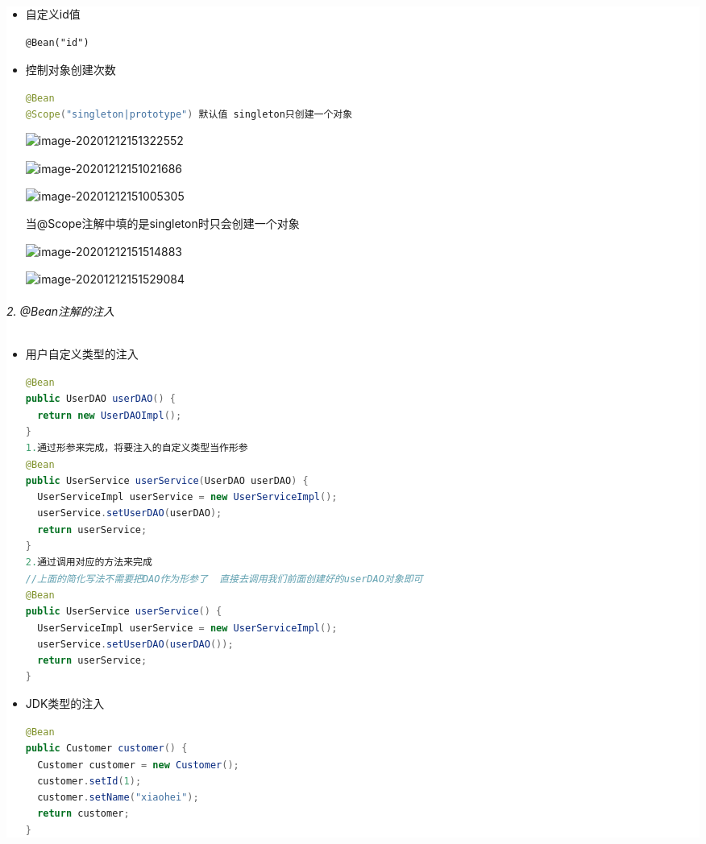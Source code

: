 - 自定义id值

  ~~~markdown
  @Bean("id")
  ~~~

- 控制对象创建次数

  ~~~java
  @Bean
  @Scope("singleton|prototype") 默认值 singleton只创建一个对象
  ~~~
  
  ![image-20201212151322552](https://gitee.com/studylihai/pic-repository/raw/master/%5Cimg/20201212151322.png)
  
  ![image-20201212151021686](https://gitee.com/studylihai/pic-repository/raw/master/%5Cimg/20201212151021.png)
  
  ![image-20201212151005305](https://gitee.com/studylihai/pic-repository/raw/master/%5Cimg/20201212151005.png)
  
  当@Scope注解中填的是singleton时只会创建一个对象
  
  ![image-20201212151514883](https://gitee.com/studylihai/pic-repository/raw/master/%5Cimg/20201212151514.png)
  
  ![image-20201212151529084](https://gitee.com/studylihai/pic-repository/raw/master/%5Cimg/20201212151529.png)

###### 2. @Bean注解的注入

- 用户自定义类型的注入

  ~~~java
  @Bean
  public UserDAO userDAO() {
    return new UserDAOImpl();
  }
  1.通过形参来完成，将要注入的自定义类型当作形参
  @Bean
  public UserService userService(UserDAO userDAO) {
    UserServiceImpl userService = new UserServiceImpl();
    userService.setUserDAO(userDAO);
    return userService;
  }
  2.通过调用对应的方法来完成
  //上面的简化写法不需要把DAO作为形参了  直接去调用我们前面创建好的userDAO对象即可
  @Bean
  public UserService userService() {
    UserServiceImpl userService = new UserServiceImpl();
    userService.setUserDAO(userDAO());
    return userService;
  }
  ~~~

- JDK类型的注入

  ~~~java
  @Bean
  public Customer customer() {
    Customer customer = new Customer();
    customer.setId(1);
    customer.setName("xiaohei");
    return customer;
  }
  ~~~
  